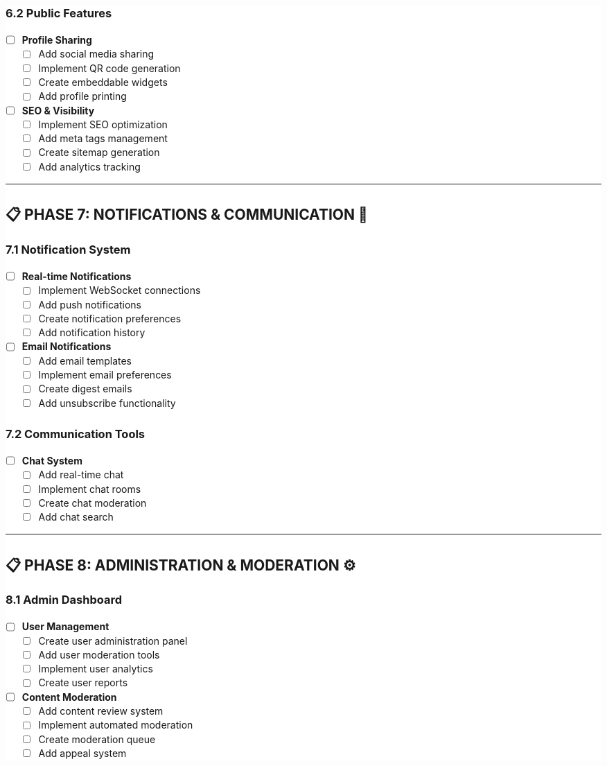 ### **6.2 Public Features**
- [ ] **Profile Sharing**
  - [ ] Add social media sharing
  - [ ] Implement QR code generation
  - [ ] Create embeddable widgets
  - [ ] Add profile printing

- [ ] **SEO & Visibility**
  - [ ] Implement SEO optimization
  - [ ] Add meta tags management
  - [ ] Create sitemap generation
  - [ ] Add analytics tracking

---

## 📋 **PHASE 7: NOTIFICATIONS & COMMUNICATION** 🔔

### **7.1 Notification System**
- [ ] **Real-time Notifications**
  - [ ] Implement WebSocket connections
  - [ ] Add push notifications
  - [ ] Create notification preferences
  - [ ] Add notification history

- [ ] **Email Notifications**
  - [ ] Add email templates
  - [ ] Implement email preferences
  - [ ] Create digest emails
  - [ ] Add unsubscribe functionality

### **7.2 Communication Tools**
- [ ] **Chat System**
  - [ ] Add real-time chat
  - [ ] Implement chat rooms
  - [ ] Create chat moderation
  - [ ] Add chat search

---

## 📋 **PHASE 8: ADMINISTRATION & MODERATION** ⚙️

### **8.1 Admin Dashboard**
- [ ] **User Management**
  - [ ] Create user administration panel
  - [ ] Add user moderation tools
  - [ ] Implement user analytics
  - [ ] Create user reports

- [ ] **Content Moderation**
  - [ ] Add content review system
  - [ ] Implement automated moderation
  - [ ] Create moderation queue
  - [ ] Add appeal system

